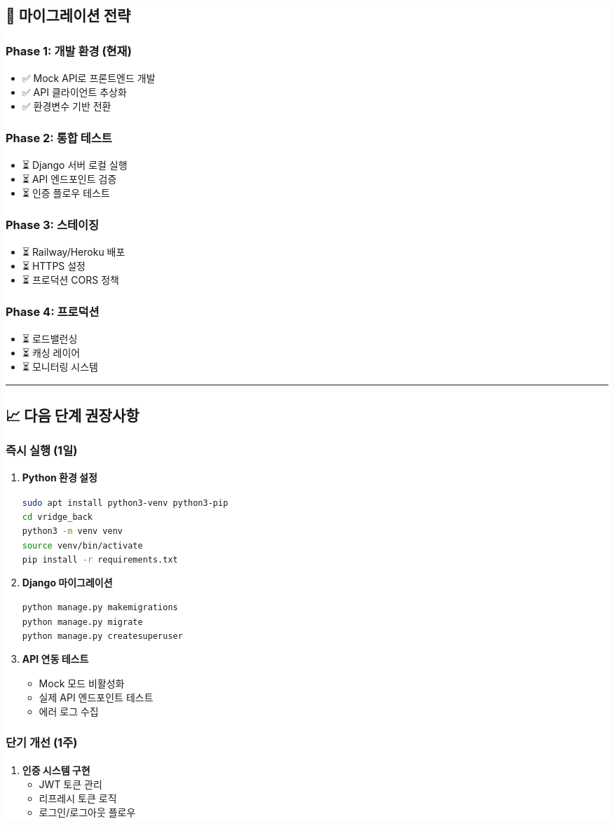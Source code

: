 
## 🔄 마이그레이션 전략

### Phase 1: 개발 환경 (현재)
- ✅ Mock API로 프론트엔드 개발
- ✅ API 클라이언트 추상화
- ✅ 환경변수 기반 전환

### Phase 2: 통합 테스트
- ⏳ Django 서버 로컬 실행
- ⏳ API 엔드포인트 검증
- ⏳ 인증 플로우 테스트

### Phase 3: 스테이징
- ⏳ Railway/Heroku 배포
- ⏳ HTTPS 설정
- ⏳ 프로덕션 CORS 정책

### Phase 4: 프로덕션
- ⏳ 로드밸런싱
- ⏳ 캐싱 레이어
- ⏳ 모니터링 시스템

---

## 📈 다음 단계 권장사항

### 즉시 실행 (1일)
1. **Python 환경 설정**
   ```bash
   sudo apt install python3-venv python3-pip
   cd vridge_back
   python3 -m venv venv
   source venv/bin/activate
   pip install -r requirements.txt
   ```

2. **Django 마이그레이션**
   ```bash
   python manage.py makemigrations
   python manage.py migrate
   python manage.py createsuperuser
   ```

3. **API 연동 테스트**
   - Mock 모드 비활성화
   - 실제 API 엔드포인트 테스트
   - 에러 로그 수집

### 단기 개선 (1주)
1. **인증 시스템 구현**
   - JWT 토큰 관리
   - 리프레시 토큰 로직
   - 로그인/로그아웃 플로우
